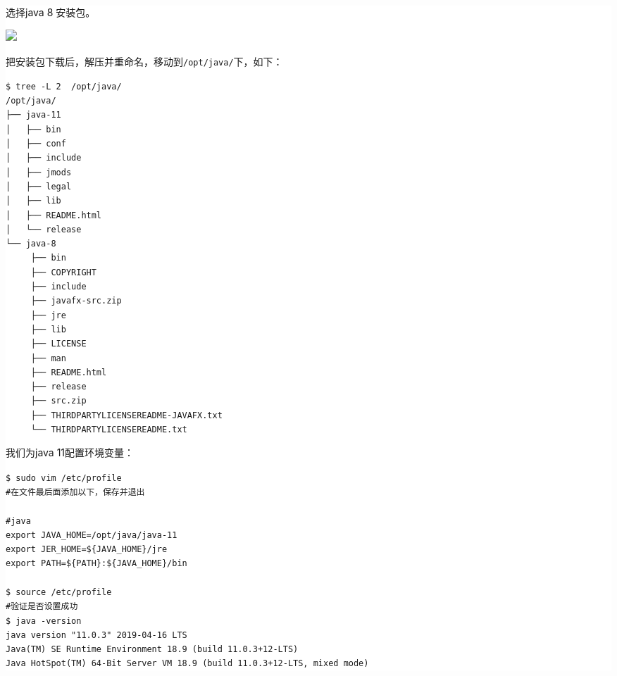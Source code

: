 选择java 8 安装包。

![](https://i.loli.net/2019/04/08/5caaca86b3d70.png)

把安装包下载后，解压并重命名，移动到`/opt/java/`下，如下：

``` （shell）
$ tree -L 2  /opt/java/
/opt/java/
├── java-11
│   ├── bin
│   ├── conf
│   ├── include
│   ├── jmods
│   ├── legal
│   ├── lib
│   ├── README.html
│   └── release
└── java-8
     ├── bin
     ├── COPYRIGHT
     ├── include
     ├── javafx-src.zip
     ├── jre
     ├── lib
     ├── LICENSE
     ├── man
     ├── README.html
     ├── release
     ├── src.zip
     ├── THIRDPARTYLICENSEREADME-JAVAFX.txt
     └── THIRDPARTYLICENSEREADME.txt

```

我们为java 11配置环境变量：

``` （shell）
$ sudo vim /etc/profile
#在文件最后面添加以下，保存并退出

#java
export JAVA_HOME=/opt/java/java-11
export JER_HOME=${JAVA_HOME}/jre
export PATH=${PATH}:${JAVA_HOME}/bin

$ source /etc/profile
#验证是否设置成功
$ java -version
java version "11.0.3" 2019-04-16 LTS
Java(TM) SE Runtime Environment 18.9 (build 11.0.3+12-LTS)
Java HotSpot(TM) 64-Bit Server VM 18.9 (build 11.0.3+12-LTS, mixed mode)
```
